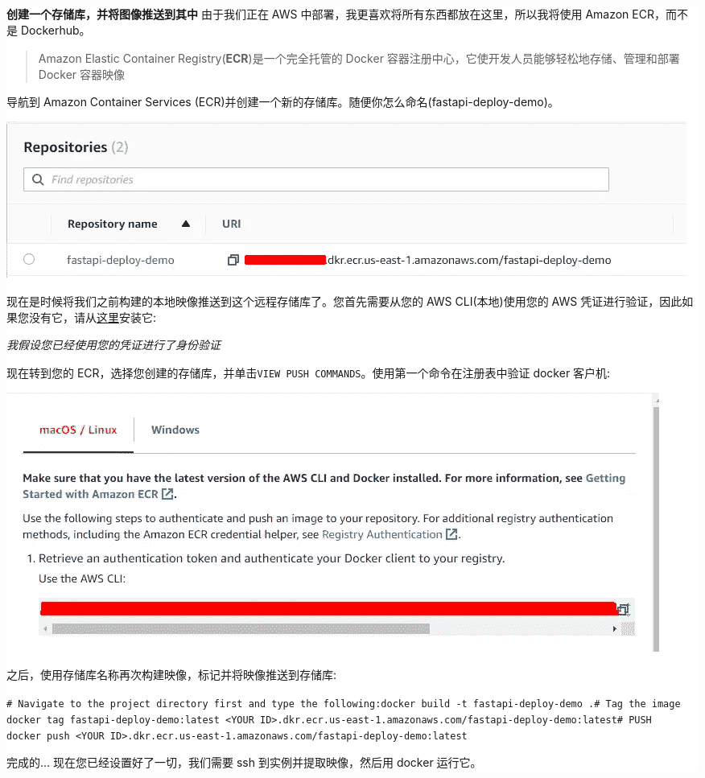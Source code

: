 **创建一个存储库，并将图像推送到其中** 由于我们正在 AWS 中部署，我更喜欢将所有东西都放在这里，所以我将使用 Amazon ECR，而不是 Dockerhub。

> Amazon Elastic Container Registry(**ECR**)是一个完全托管的 Docker 容器注册中心，它使开发人员能够轻松地存储、管理和部署 Docker 容器映像

导航到 Amazon Container Services (ECR)并创建一个新的存储库。随便你怎么命名(fastapi-deploy-demo)。

![](img/a7a2958a501b4759c141a9d8d7797a3c.png)

现在是时候将我们之前构建的本地映像推送到这个远程存储库了。您首先需要从您的 AWS CLI(本地)使用您的 AWS 凭证进行验证，因此如果您没有它，请从[这里](https://docs.aws.amazon.com/cli/latest/userguide/install-cliv2.html)安装它:

*我假设您已经使用您的凭证进行了身份验证*

现在转到您的 ECR，选择您创建的存储库，并单击`VIEW PUSH COMMANDS`。使用第一个命令在注册表中验证 docker 客户机:

![](img/bd614d19d7d95ff7a80b3448863ca3cb.png)

之后，使用存储库名称再次构建映像，标记并将映像推送到存储库:

```
# Navigate to the project directory first and type the following:docker build -t fastapi-deploy-demo .# Tag the image
docker tag fastapi-deploy-demo:latest <YOUR ID>.dkr.ecr.us-east-1.amazonaws.com/fastapi-deploy-demo:latest# PUSH
docker push <YOUR ID>.dkr.ecr.us-east-1.amazonaws.com/fastapi-deploy-demo:latest
```

完成的...
现在您已经设置好了一切，我们需要 ssh 到实例并提取映像，然后用 docker 运行它。
